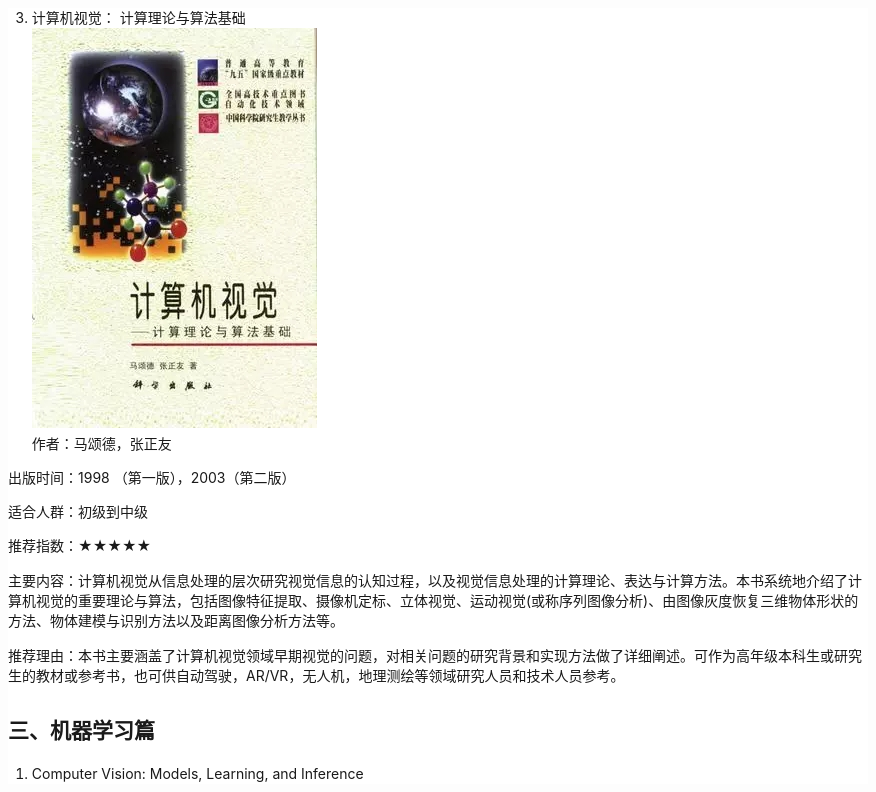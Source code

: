 3. 计算机视觉： 计算理论与算法基础  
![img](img/book-recommendation-cv-5.jpg)  
作者：马颂德，张正友

出版时间：1998 （第一版），2003（第二版）

适合人群：初级到中级

推荐指数：★★★★★

主要内容：计算机视觉从信息处理的层次研究视觉信息的认知过程，以及视觉信息处理的计算理论、表达与计算方法。本书系统地介绍了计算机视觉的重要理论与算法，包括图像特征提取、摄像机定标、立体视觉、运动视觉(或称序列图像分析)、由图像灰度恢复三维物体形状的方法、物体建模与识别方法以及距离图像分析方法等。

推荐理由：本书主要涵盖了计算机视觉领域早期视觉的问题，对相关问题的研究背景和实现方法做了详细阐述。可作为高年级本科生或研究生的教材或参考书，也可供自动驾驶，AR/VR，无人机，地理测绘等领域研究人员和技术人员参考。

## 三、机器学习篇
1. Computer Vision: Models, Learning, and Inference  